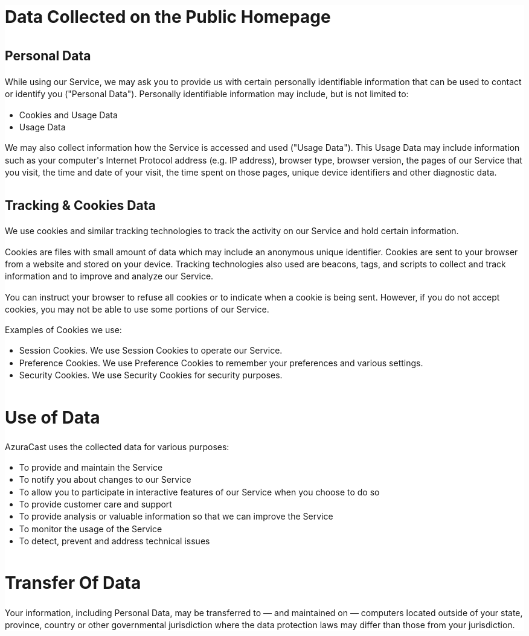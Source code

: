 # Data Collected on the Public Homepage

## Personal Data

While using our Service, we may ask you to provide us with certain personally identifiable information that can be used to contact or identify you ("Personal Data"). Personally identifiable information may include, but is not limited to:

- Cookies and Usage Data
- Usage Data

We may also collect information how the Service is accessed and used ("Usage Data"). This Usage Data may include information such as your computer's Internet Protocol address (e.g. IP address), browser type, browser version, the pages of our Service that you visit, the time and date of your visit, the time spent on those pages, unique device identifiers and other diagnostic data.

## Tracking & Cookies Data

We use cookies and similar tracking technologies to track the activity on our Service and hold certain information.

Cookies are files with small amount of data which may include an anonymous unique identifier. Cookies are sent to your browser from a website and stored on your device. Tracking technologies also used are beacons, tags, and scripts to collect and track information and to improve and analyze our Service.

You can instruct your browser to refuse all cookies or to indicate when a cookie is being sent. However, if you do not accept cookies, you may not be able to use some portions of our Service.

Examples of Cookies we use:

- Session Cookies. We use Session Cookies to operate our Service.
- Preference Cookies. We use Preference Cookies to remember your preferences and various settings.
- Security Cookies. We use Security Cookies for security purposes.

# Use of Data

AzuraCast uses the collected data for various purposes:

- To provide and maintain the Service
- To notify you about changes to our Service
- To allow you to participate in interactive features of our Service when you choose to do so
- To provide customer care and support
- To provide analysis or valuable information so that we can improve the Service
- To monitor the usage of the Service
- To detect, prevent and address technical issues

# Transfer Of Data

Your information, including Personal Data, may be transferred to — and maintained on — computers located outside of your state, province, country or other governmental jurisdiction where the data protection laws may differ than those from your jurisdiction.
